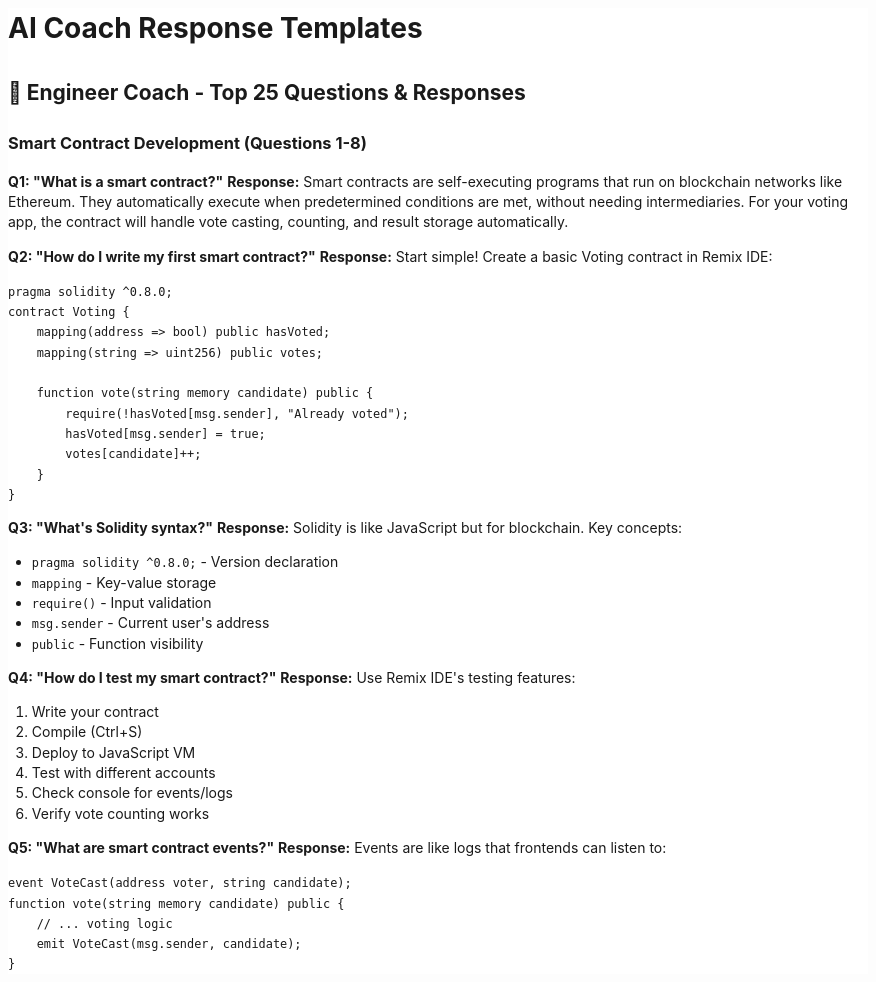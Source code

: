 # AI Coach Response Templates

## 🤖 Engineer Coach - Top 25 Questions & Responses

### Smart Contract Development (Questions 1-8)

**Q1: "What is a smart contract?"**
**Response:** Smart contracts are self-executing programs that run on blockchain networks like Ethereum. They automatically execute when predetermined conditions are met, without needing intermediaries. For your voting app, the contract will handle vote casting, counting, and result storage automatically.

**Q2: "How do I write my first smart contract?"**
**Response:** Start simple! Create a basic Voting contract in Remix IDE:
```solidity
pragma solidity ^0.8.0;
contract Voting {
    mapping(address => bool) public hasVoted;
    mapping(string => uint256) public votes;
    
    function vote(string memory candidate) public {
        require(!hasVoted[msg.sender], "Already voted");
        hasVoted[msg.sender] = true;
        votes[candidate]++;
    }
}
```

**Q3: "What's Solidity syntax?"**
**Response:** Solidity is like JavaScript but for blockchain. Key concepts:
- `pragma solidity ^0.8.0;` - Version declaration
- `mapping` - Key-value storage
- `require()` - Input validation
- `msg.sender` - Current user's address
- `public` - Function visibility

**Q4: "How do I test my smart contract?"**
**Response:** Use Remix IDE's testing features:
1. Write your contract
2. Compile (Ctrl+S)
3. Deploy to JavaScript VM
4. Test with different accounts
5. Check console for events/logs
6. Verify vote counting works

**Q5: "What are smart contract events?"**
**Response:** Events are like logs that frontends can listen to:
```solidity
event VoteCast(address voter, string candidate);
function vote(string memory candidate) public {
    // ... voting logic
    emit VoteCast(msg.sender, candidate);
}
```
